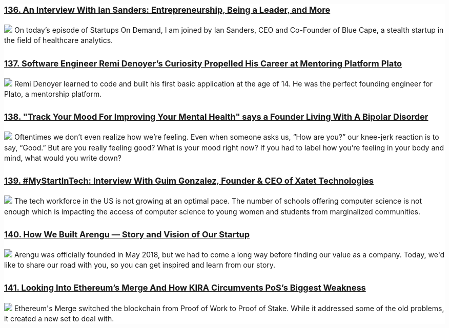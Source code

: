 ### [136. An Interview With Ian Sanders: Entrepreneurship, Being a Leader, and More](https://hackernoon.com/an-interview-with-ian-sanders-entrepreneurship-being-a-leader-and-more)
![](https://cdn.hackernoon.com/images/uwdds9GP9oRGK8rZBtabE59fB8P2-3r93pf1.jpeg)
On today’s episode of Startups On Demand, I am joined by Ian Sanders, CEO and Co-Founder of Blue Cape, a stealth startup in the field of healthcare analytics. 

### [137. Software Engineer Remi Denoyer’s Curiosity Propelled His Career at Mentoring Platform Plato](https://hackernoon.com/software-engineer-remi-denoyers-curiosity-propelled-his-career-at-mentoring-platform-plato)
![](https://cdn.hackernoon.com/images/wu6tOrr4qtctlaPnTvTzOBlytk43-nw93rxv.jpeg)
Remi Denoyer learned to code and built his first basic application at the age of 14. He was the perfect founding engineer for Plato, a mentorship platform. 

### [138. "Track Your Mood For Improving Your Mental Health" says a Founder Living With A Bipolar Disorder](https://hackernoon.com/track-your-mood-for-improving-your-mental-health-says-a-founder-living-with-a-bipolar-disorder-kr433yfk)
![](https://cdn.hackernoon.com/images/pcbu3zu8.jpg)
Oftentimes we don’t even realize how we’re feeling. Even when someone asks us, “How are you?” our knee-jerk reaction is to say, “Good.” But are you really feeling good? What is your mood right now? If you had to label how you’re feeling in your body and mind, what would you write down?

### [139. #MyStartInTech: Interview With Guim Gonzalez, Founder & CEO of Xatet Technologies](https://hackernoon.com/mystartintech-interview-with-guim-gonzalez-founder-and-ceo-of-xatet-technologies-5j1p370w)
![](https://cdn.hackernoon.com/images/ZgvQHCAu7jcN5XqtXnwKd79j9yI3-j4835a2.jpeg)
The tech workforce in the US is not growing at an optimal pace. The number of schools offering computer science is not enough which is impacting the access of computer science to young women and students from marginalized communities.

### [140. How We Built Arengu — Story and Vision of Our Startup](https://hackernoon.com/how-we-built-arengu-story-and-vision-of-our-startup-ie5b3ysb)
![](https://cdn.hackernoon.com/drafts/gp1033yek.png)
Arengu was officially founded in May 2018, but we had to come a long way before finding our value as a company. Today, we'd like to share our road with you, so you can get inspired and learn from our story.

### [141. Looking Into Ethereum’s Merge And How KIRA Circumvents PoS’s Biggest Weakness](https://hackernoon.com/looking-into-ethereums-merge-and-how-kira-circumvents-poss-biggest-weakness)
![](https://cdn.hackernoon.com/images/ARCWTrgYpoc531106B2eMedWoT42-s393otf.jpeg)
Ethereum's Merge switched the blockchain from Proof of Work to Proof of Stake. While it addressed some of the old problems, it created a new set to deal with.
